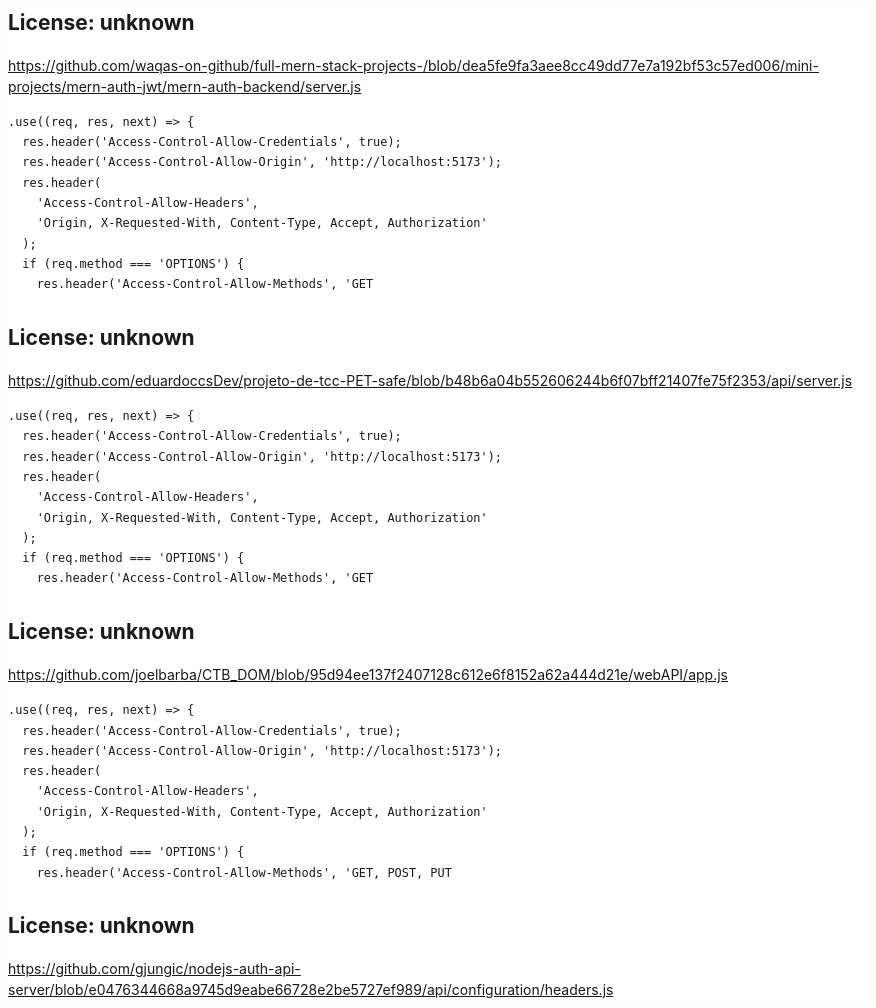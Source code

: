 
## License: unknown
https://github.com/waqas-on-github/full-mern-stack-projects-/blob/dea5fe9fa3aee8cc49dd77e7a192bf53c57ed006/mini-projects/mern-auth-jwt/mern-auth-backend/server.js

```
.use((req, res, next) => {
  res.header('Access-Control-Allow-Credentials', true);
  res.header('Access-Control-Allow-Origin', 'http://localhost:5173');
  res.header(
    'Access-Control-Allow-Headers',
    'Origin, X-Requested-With, Content-Type, Accept, Authorization'
  );
  if (req.method === 'OPTIONS') {
    res.header('Access-Control-Allow-Methods', 'GET
```


## License: unknown
https://github.com/eduardoccsDev/projeto-de-tcc-PET-safe/blob/b48b6a04b552606244b6f07bff21407fe75f2353/api/server.js

```
.use((req, res, next) => {
  res.header('Access-Control-Allow-Credentials', true);
  res.header('Access-Control-Allow-Origin', 'http://localhost:5173');
  res.header(
    'Access-Control-Allow-Headers',
    'Origin, X-Requested-With, Content-Type, Accept, Authorization'
  );
  if (req.method === 'OPTIONS') {
    res.header('Access-Control-Allow-Methods', 'GET
```


## License: unknown
https://github.com/joelbarba/CTB_DOM/blob/95d94ee137f2407128c612e6f8152a62a444d21e/webAPI/app.js

```
.use((req, res, next) => {
  res.header('Access-Control-Allow-Credentials', true);
  res.header('Access-Control-Allow-Origin', 'http://localhost:5173');
  res.header(
    'Access-Control-Allow-Headers',
    'Origin, X-Requested-With, Content-Type, Accept, Authorization'
  );
  if (req.method === 'OPTIONS') {
    res.header('Access-Control-Allow-Methods', 'GET, POST, PUT
```


## License: unknown
https://github.com/gjungic/nodejs-auth-api-server/blob/e0476344668a9745d9eabe66728e2be5727ef989/api/configuration/headers.js

